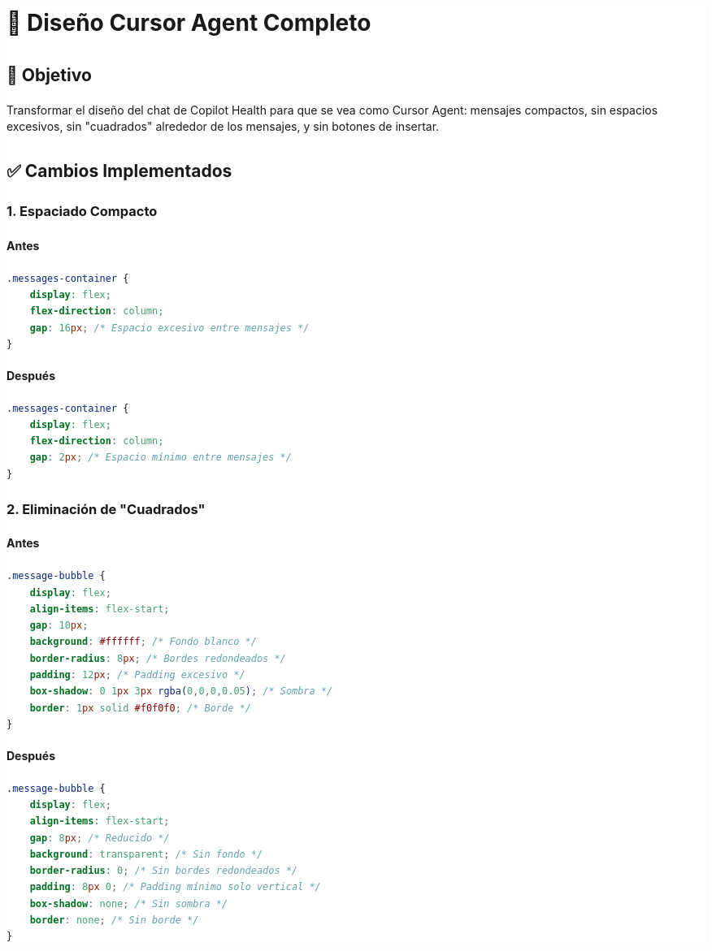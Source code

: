 # 🎨 Diseño Cursor Agent Completo

## 🎯 Objetivo
Transformar el diseño del chat de Copilot Health para que se vea como Cursor Agent: mensajes compactos, sin espacios excesivos, sin "cuadrados" alrededor de los mensajes, y sin botones de insertar.

## ✅ Cambios Implementados

### **1. Espaciado Compacto**

#### **Antes**
```css
.messages-container {
    display: flex;
    flex-direction: column;
    gap: 16px; /* Espacio excesivo entre mensajes */
}
```

#### **Después**
```css
.messages-container {
    display: flex;
    flex-direction: column;
    gap: 2px; /* Espacio mínimo entre mensajes */
}
```

### **2. Eliminación de "Cuadrados"**

#### **Antes**
```css
.message-bubble {
    display: flex;
    align-items: flex-start;
    gap: 10px;
    background: #ffffff; /* Fondo blanco */
    border-radius: 8px; /* Bordes redondeados */
    padding: 12px; /* Padding excesivo */
    box-shadow: 0 1px 3px rgba(0,0,0,0.05); /* Sombra */
    border: 1px solid #f0f0f0; /* Borde */
}
```

#### **Después**
```css
.message-bubble {
    display: flex;
    align-items: flex-start;
    gap: 8px; /* Reducido */
    background: transparent; /* Sin fondo */
    border-radius: 0; /* Sin bordes redondeados */
    padding: 8px 0; /* Padding mínimo solo vertical */
    box-shadow: none; /* Sin sombra */
    border: none; /* Sin borde */
}
```
